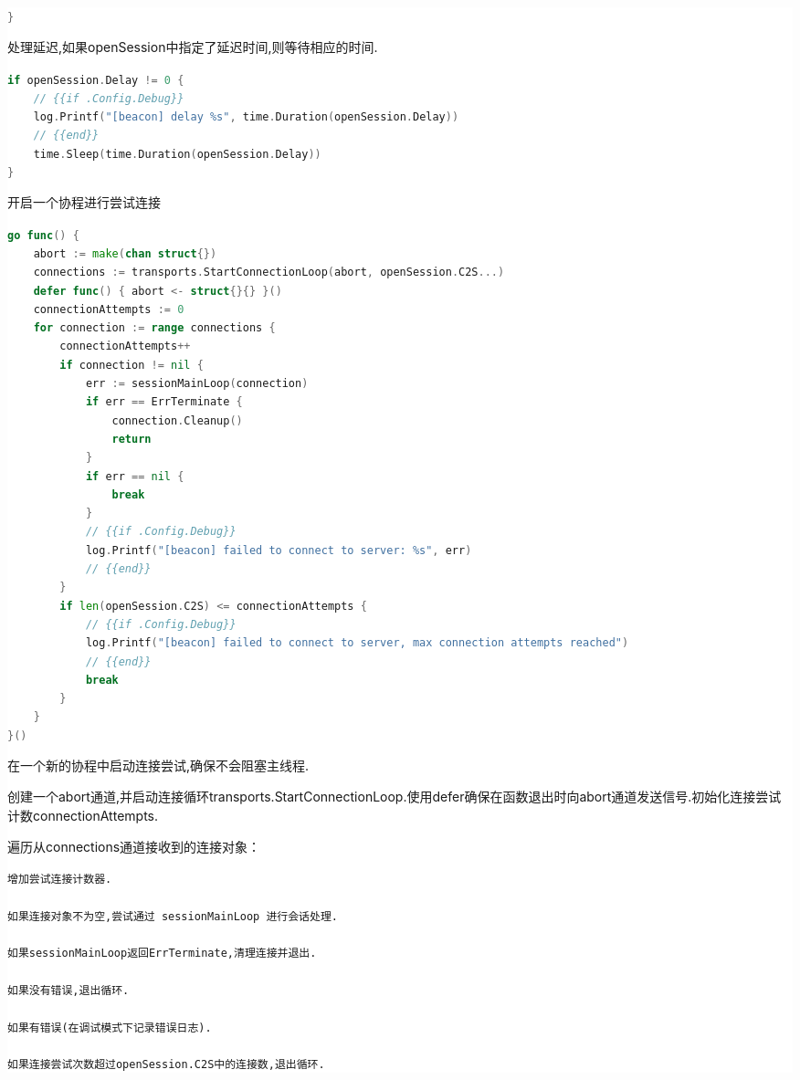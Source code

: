 ```Go
}
```

处理延迟,如果openSession中指定了延迟时间,则等待相应的时间.

```Go
if openSession.Delay != 0 {
	// {{if .Config.Debug}}
	log.Printf("[beacon] delay %s", time.Duration(openSession.Delay))
	// {{end}}
	time.Sleep(time.Duration(openSession.Delay))
}
```

开启一个协程进行尝试连接

```Go
go func() {
	abort := make(chan struct{})
	connections := transports.StartConnectionLoop(abort, openSession.C2S...)
	defer func() { abort <- struct{}{} }()
	connectionAttempts := 0
	for connection := range connections {
		connectionAttempts++
		if connection != nil {
			err := sessionMainLoop(connection)
			if err == ErrTerminate {
				connection.Cleanup()
				return
			}
			if err == nil {
				break
			}
			// {{if .Config.Debug}}
			log.Printf("[beacon] failed to connect to server: %s", err)
			// {{end}}
		}
		if len(openSession.C2S) <= connectionAttempts {
			// {{if .Config.Debug}}
			log.Printf("[beacon] failed to connect to server, max connection attempts reached")
			// {{end}}
			break
		}
	}
}()
```

在一个新的协程中启动连接尝试,确保不会阻塞主线程.

创建一个abort通道,并启动连接循环transports.StartConnectionLoop.使用defer确保在函数退出时向abort通道发送信号.初始化连接尝试计数connectionAttempts.

遍历从connections通道接收到的连接对象：

```
增加尝试连接计数器.

如果连接对象不为空,尝试通过 sessionMainLoop 进行会话处理.

如果sessionMainLoop返回ErrTerminate,清理连接并退出.

如果没有错误,退出循环.

如果有错误(在调试模式下记录错误日志).

如果连接尝试次数超过openSession.C2S中的连接数,退出循环.
```
